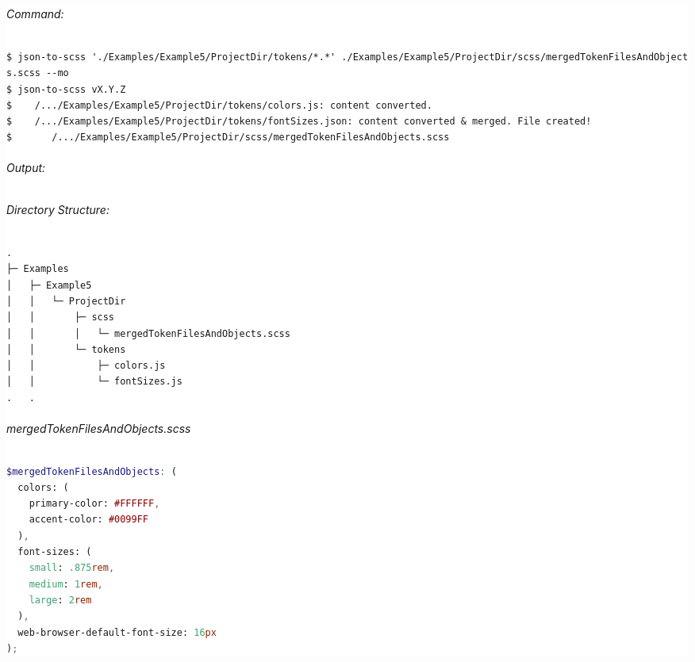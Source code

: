 ###### Command:

```
$ json-to-scss './Examples/Example5/ProjectDir/tokens/*.*' ./Examples/Example5/ProjectDir/scss/mergedTokenFilesAndObjects.scss --mo
$ json-to-scss vX.Y.Z
$    /.../Examples/Example5/ProjectDir/tokens/colors.js: content converted.
$    /.../Examples/Example5/ProjectDir/tokens/fontSizes.json: content converted & merged. File created!
$       /.../Examples/Example5/ProjectDir/scss/mergedTokenFilesAndObjects.scss
```

###### Output:

###### _Directory Structure:_

```
.
├─ Examples
│   ├─ Example5
│   │   └─ ProjectDir
│   │       ├─ scss 
│   │       │   └─ mergedTokenFilesAndObjects.scss
│   │       └─ tokens 
│   │           ├─ colors.js
│   │           └─ fontSizes.js
.   .
```

###### _mergedTokenFilesAndObjects.scss_

```scss
$mergedTokenFilesAndObjects: (
  colors: (
    primary-color: #FFFFFF,
    accent-color: #0099FF
  ),
  font-sizes: (
    small: .875rem,
    medium: 1rem,
    large: 2rem
  ),
  web-browser-default-font-size: 16px
);
```
